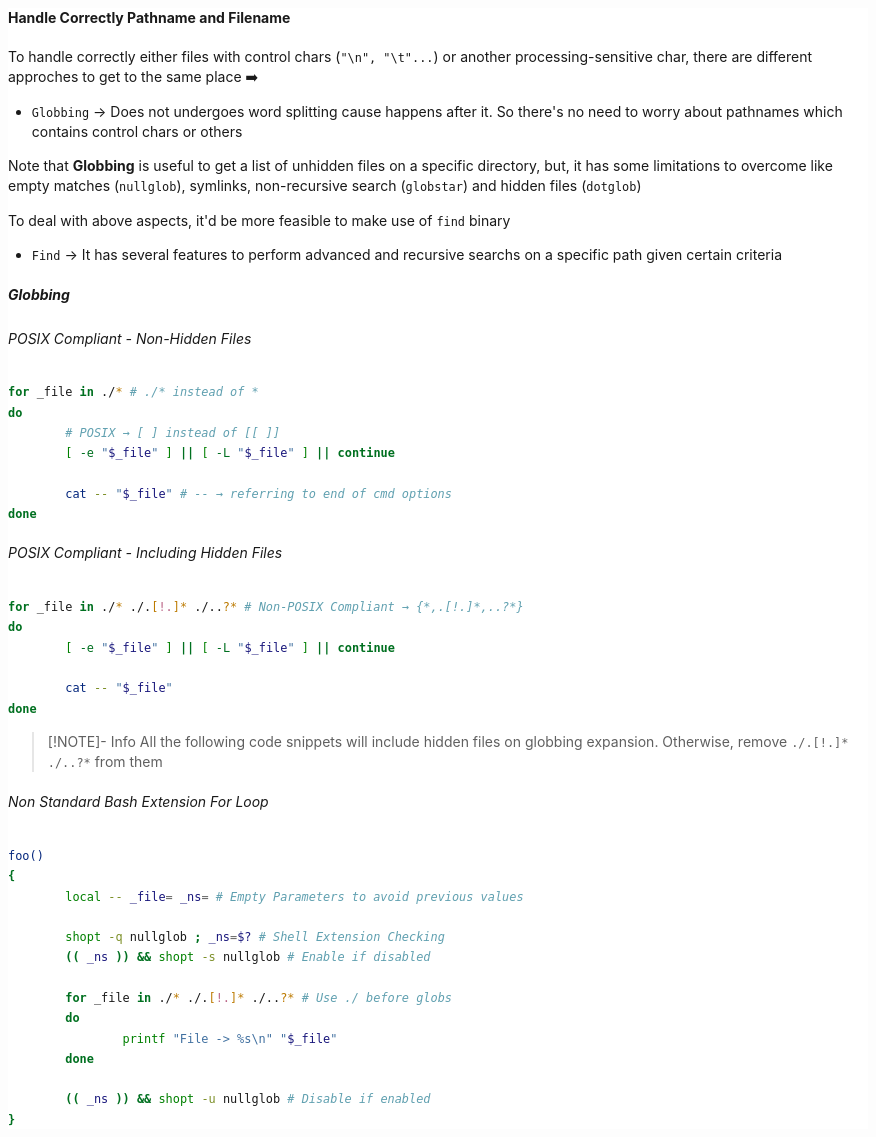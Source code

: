 #### Handle Correctly Pathname and Filename

To handle correctly either files with control chars (`"\n", "\t"...`) or another processing-sensitive char, there are different approches to get to the same place ➡️

- `Globbing` → Does not undergoes word splitting cause happens after it. So there's no need to worry about pathnames which contains control chars or others

Note that **Globbing** is useful to get a list of unhidden files on a specific directory, but, it has some limitations to overcome like empty matches (`nullglob`), symlinks, non-recursive search  (`globstar`) and hidden files (`dotglob`)

To deal with above aspects, it'd be more feasible to make use of `find` binary

- `Find` → It has several features to perform advanced and recursive searchs on a specific path given certain criteria

##### Globbing

###### *POSIX Compliant* - Non-Hidden Files

```bash
for _file in ./* # ./* instead of *
do
		# POSIX → [ ] instead of [[ ]]
        [ -e "$_file" ] || [ -L "$_file" ] || continue
        
        cat -- "$_file" # -- → referring to end of cmd options
done
```

###### *POSIX Compliant* - Including Hidden Files

```bash
for _file in ./* ./.[!.]* ./..?* # Non-POSIX Compliant → {*,.[!.]*,..?*} 
do
        [ -e "$_file" ] || [ -L "$_file" ] || continue

        cat -- "$_file"
done
```

>[!NOTE]- Info
> All the following code snippets will include hidden files on globbing expansion. Otherwise, remove `./.[!.]* ./..?*` from them

###### Non Standard Bash Extension For Loop

```bash
foo()
{
        local -- _file= _ns= # Empty Parameters to avoid previous values

        shopt -q nullglob ; _ns=$? # Shell Extension Checking
        (( _ns )) && shopt -s nullglob # Enable if disabled

        for _file in ./* ./.[!.]* ./..?* # Use ./ before globs
        do
                printf "File -> %s\n" "$_file"
        done

        (( _ns )) && shopt -u nullglob # Disable if enabled
}
```
